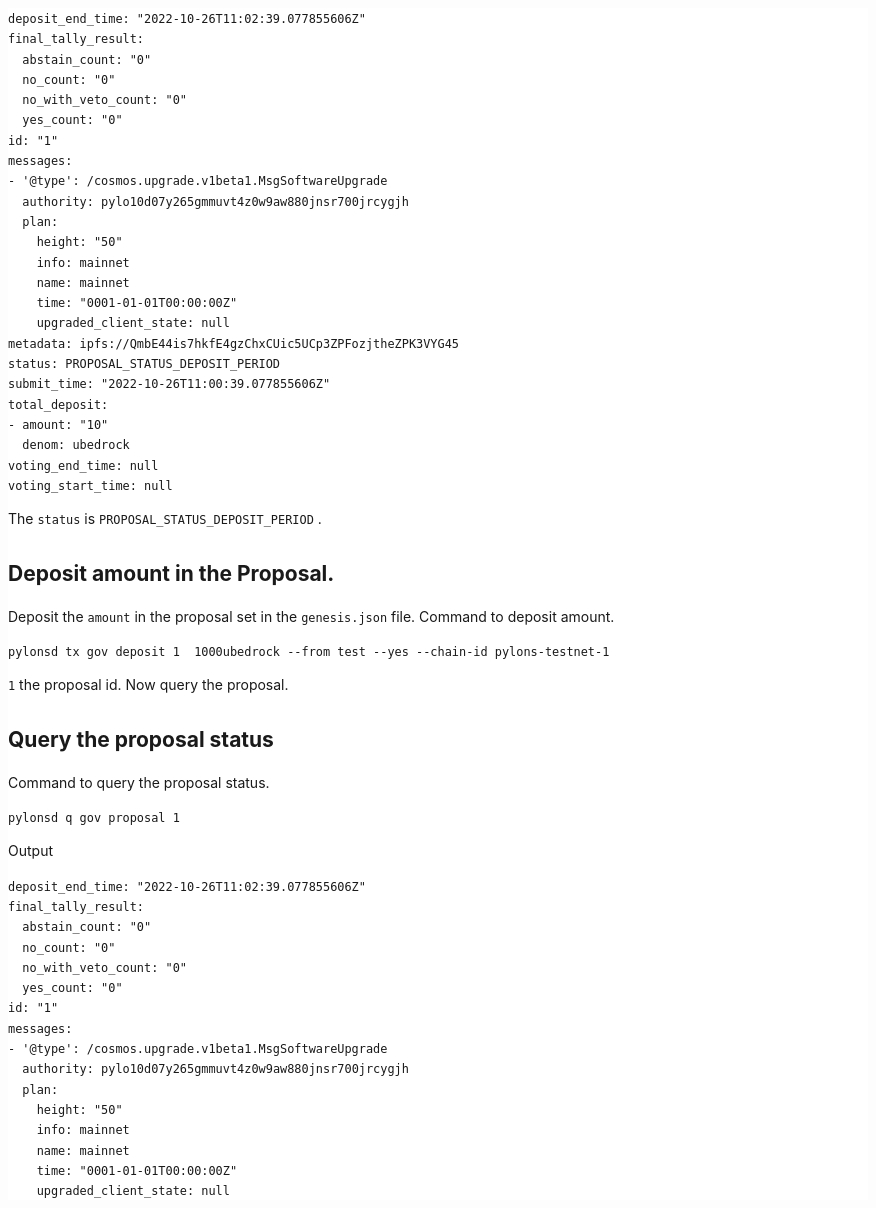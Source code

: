```
deposit_end_time: "2022-10-26T11:02:39.077855606Z"
final_tally_result:
  abstain_count: "0"
  no_count: "0"
  no_with_veto_count: "0"
  yes_count: "0"
id: "1"
messages:
- '@type': /cosmos.upgrade.v1beta1.MsgSoftwareUpgrade
  authority: pylo10d07y265gmmuvt4z0w9aw880jnsr700jrcygjh
  plan:
    height: "50"
    info: mainnet
    name: mainnet
    time: "0001-01-01T00:00:00Z"
    upgraded_client_state: null
metadata: ipfs://QmbE44is7hkfE4gzChxCUic5UCp3ZPFozjtheZPK3VYG45
status: PROPOSAL_STATUS_DEPOSIT_PERIOD
submit_time: "2022-10-26T11:00:39.077855606Z"
total_deposit:
- amount: "10"
  denom: ubedrock
voting_end_time: null
voting_start_time: null
```

The `status` is `PROPOSAL_STATUS_DEPOSIT_PERIOD` .

## Deposit amount in the Proposal.

Deposit the `amount` in the proposal set in the `genesis.json` file.
Command to deposit amount.

```
pylonsd tx gov deposit 1  1000ubedrock --from test --yes --chain-id pylons-testnet-1
```

`1` the proposal id. Now query the proposal.

## Query the proposal status

Command to query the proposal status.

```
pylonsd q gov proposal 1
```

Output

```
deposit_end_time: "2022-10-26T11:02:39.077855606Z"
final_tally_result:
  abstain_count: "0"
  no_count: "0"
  no_with_veto_count: "0"
  yes_count: "0"
id: "1"
messages:
- '@type': /cosmos.upgrade.v1beta1.MsgSoftwareUpgrade
  authority: pylo10d07y265gmmuvt4z0w9aw880jnsr700jrcygjh
  plan:
    height: "50"
    info: mainnet
    name: mainnet
    time: "0001-01-01T00:00:00Z"
    upgraded_client_state: null
```